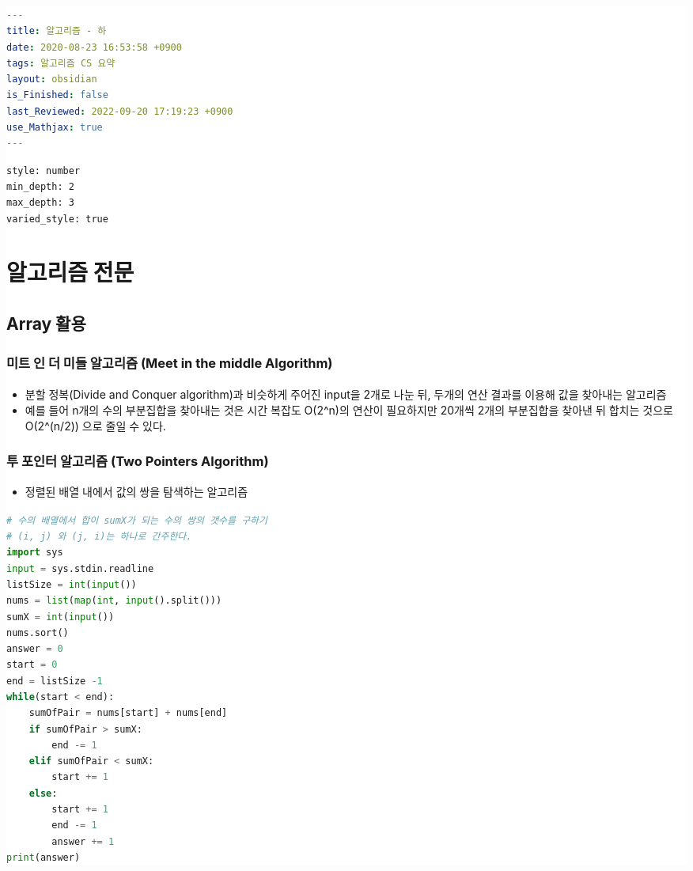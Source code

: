 ```yaml
---
title: 알고리즘 - 하
date: 2020-08-23 16:53:58 +0900
tags: 알고리즘 CS 요약
layout: obsidian
is_Finished: false
last_Reviewed: 2022-09-20 17:19:23 +0900
use_Mathjax: true
---
```

```toc
style: number
min_depth: 2
max_depth: 3
varied_style: true
```

# 알고리즘 전문

## Array 활용

### 미트 인 더 미들 알고리즘 (Meet in the middle Algorithm)

- 분할 정복(Divide and Conquer algorithm)과 비슷하게 주어진 input을 2개로 나눈 뒤, 두개의 연산 결과를 이용해 값을 찾아내는 알고리즘
- 예를 들어 n개의 수의 부분집합을 찾아내는 것은 시간 복잡도 O(2^n)의 연산이 필요하지만 20개씩 2개의 부분집합을 찾아낸 뒤 합치는 것으로 O(2^(n/2)) 으로 줄일 수 있다.

### 투 포인터 알고리즘 (Two Pointers Algorithm)

- 정렬된 배열 내에서 값의 쌍을 탐색하는 알고리즘
  
```python
# 수의 배열에서 합이 sumX가 되는 수의 쌍의 갯수를 구하기
# (i, j) 와 (j, i)는 하나로 간주한다.
import sys
input = sys.stdin.readline
listSize = int(input())
nums = list(map(int, input().split()))
sumX = int(input())
nums.sort()
answer = 0
start = 0
end = listSize -1
while(start < end):
	sumOfPair = nums[start] + nums[end]
    if sumOfPair > sumX:
	    end -= 1
    elif sumOfPair < sumX:
        start += 1
    else:
        start += 1
        end -= 1
        answer += 1
print(answer)
```
